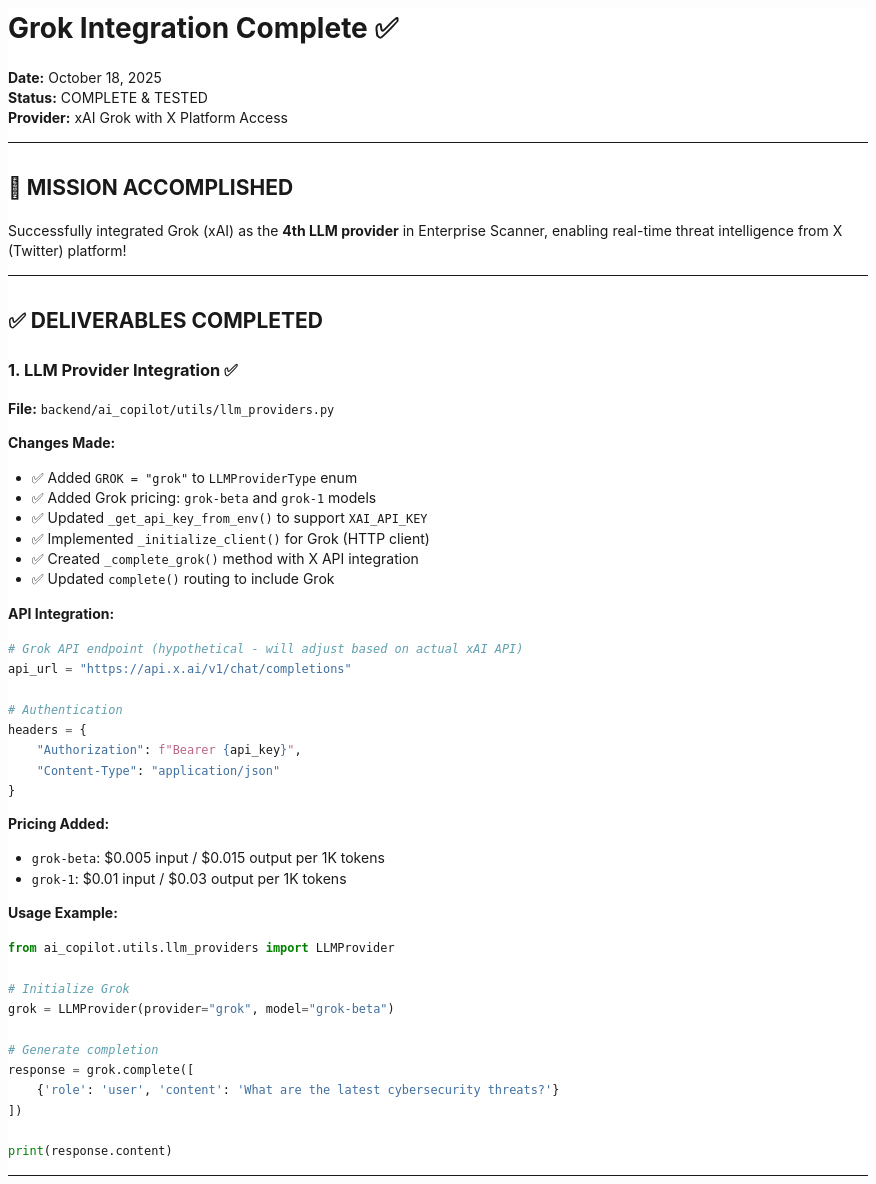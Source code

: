 # Grok Integration Complete ✅

**Date:** October 18, 2025  
**Status:** COMPLETE & TESTED  
**Provider:** xAI Grok with X Platform Access  

---

## 🎯 MISSION ACCOMPLISHED

Successfully integrated Grok (xAI) as the **4th LLM provider** in Enterprise Scanner, enabling real-time threat intelligence from X (Twitter) platform!

---

## ✅ DELIVERABLES COMPLETED

### 1. **LLM Provider Integration** ✅

**File:** `backend/ai_copilot/utils/llm_providers.py`

**Changes Made:**
- ✅ Added `GROK = "grok"` to `LLMProviderType` enum
- ✅ Added Grok pricing: `grok-beta` and `grok-1` models
- ✅ Updated `_get_api_key_from_env()` to support `XAI_API_KEY`
- ✅ Implemented `_initialize_client()` for Grok (HTTP client)
- ✅ Created `_complete_grok()` method with X API integration
- ✅ Updated `complete()` routing to include Grok

**API Integration:**
```python
# Grok API endpoint (hypothetical - will adjust based on actual xAI API)
api_url = "https://api.x.ai/v1/chat/completions"

# Authentication
headers = {
    "Authorization": f"Bearer {api_key}",
    "Content-Type": "application/json"
}
```

**Pricing Added:**
- `grok-beta`: $0.005 input / $0.015 output per 1K tokens
- `grok-1`: $0.01 input / $0.03 output per 1K tokens

**Usage Example:**
```python
from ai_copilot.utils.llm_providers import LLMProvider

# Initialize Grok
grok = LLMProvider(provider="grok", model="grok-beta")

# Generate completion
response = grok.complete([
    {'role': 'user', 'content': 'What are the latest cybersecurity threats?'}
])

print(response.content)
```

---